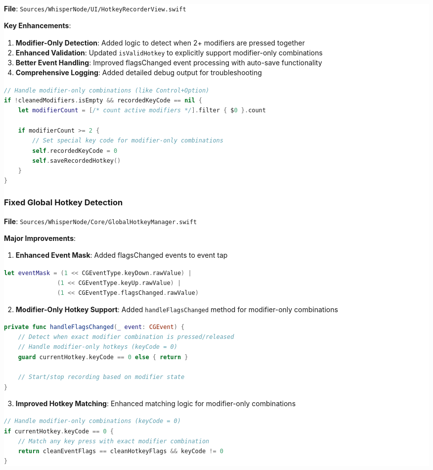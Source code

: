 **File**: `Sources/WhisperNode/UI/HotkeyRecorderView.swift`

**Key Enhancements**:
1. **Modifier-Only Detection**: Added logic to detect when 2+ modifiers are pressed together
2. **Enhanced Validation**: Updated `isValidHotkey` to explicitly support modifier-only combinations
3. **Better Event Handling**: Improved flagsChanged event processing with auto-save functionality
4. **Comprehensive Logging**: Added detailed debug output for troubleshooting

```swift
// Handle modifier-only combinations (like Control+Option)
if !cleanedModifiers.isEmpty && recordedKeyCode == nil {
    let modifierCount = [/* count active modifiers */].filter { $0 }.count
    
    if modifierCount >= 2 {
        // Set special key code for modifier-only combinations
        self.recordedKeyCode = 0
        self.saveRecordedHotkey()
    }
}
```

### Fixed Global Hotkey Detection

**File**: `Sources/WhisperNode/Core/GlobalHotkeyManager.swift`

**Major Improvements**:

1. **Enhanced Event Mask**: Added flagsChanged events to event tap
```swift
let eventMask = (1 << CGEventType.keyDown.rawValue) | 
               (1 << CGEventType.keyUp.rawValue) |
               (1 << CGEventType.flagsChanged.rawValue)
```

2. **Modifier-Only Hotkey Support**: Added `handleFlagsChanged` method for modifier-only combinations
```swift
private func handleFlagsChanged(_ event: CGEvent) {
    // Detect when exact modifier combination is pressed/released
    // Handle modifier-only hotkeys (keyCode = 0)
    guard currentHotkey.keyCode == 0 else { return }
    
    // Start/stop recording based on modifier state
}
```

3. **Improved Hotkey Matching**: Enhanced matching logic for modifier-only combinations
```swift
// Handle modifier-only combinations (keyCode = 0)
if currentHotkey.keyCode == 0 {
    // Match any key press with exact modifier combination
    return cleanEventFlags == cleanHotkeyFlags && keyCode != 0
}
```
